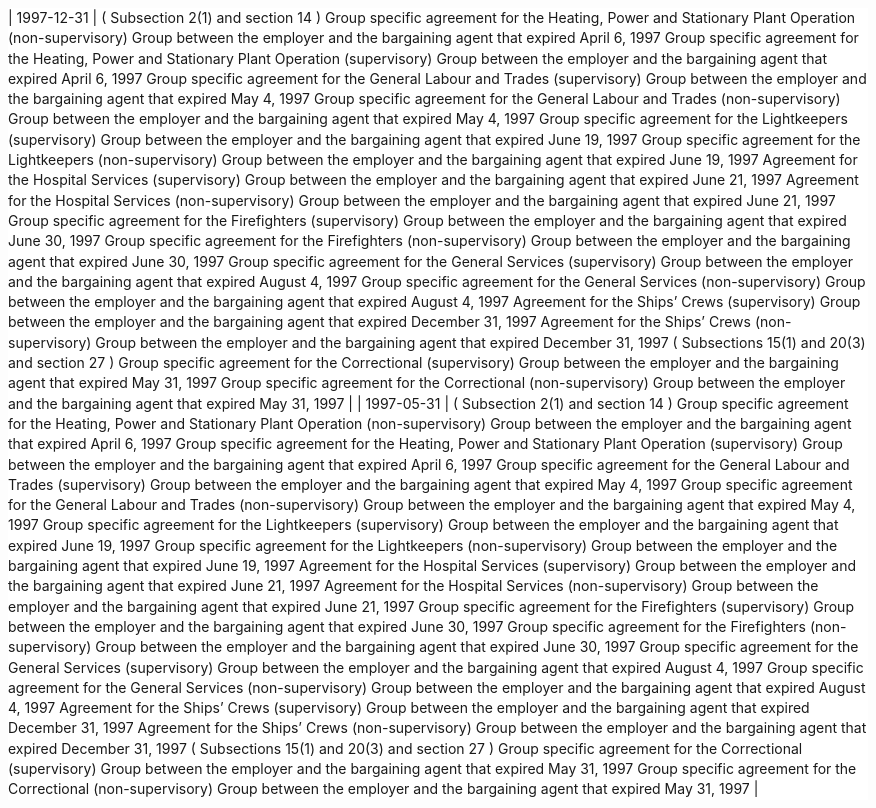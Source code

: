 | 1997-12-31 | ( Subsection 2(1) and section 14 ) Group specific agreement for the Heating, Power and Stationary Plant Operation (non-supervisory) Group between the employer and the bargaining agent that expired April 6, 1997 Group specific agreement for the Heating, Power and Stationary Plant Operation (supervisory) Group between the employer and the bargaining agent that expired April 6, 1997 Group specific agreement for the General Labour and Trades (supervisory) Group between the employer and the bargaining agent that expired May 4, 1997 Group specific agreement for the General Labour and Trades (non-supervisory) Group between the employer and the bargaining agent that expired May 4, 1997 Group specific agreement for the Lightkeepers (supervisory) Group between the employer and the bargaining agent that expired June 19, 1997 Group specific agreement for the Lightkeepers (non-supervisory) Group between the employer and the bargaining agent that expired June 19, 1997 Agreement for the Hospital Services (supervisory) Group between the employer and the bargaining agent that expired June 21, 1997 Agreement for the Hospital Services (non-supervisory) Group between the employer and the bargaining agent that expired June 21, 1997 Group specific agreement for the Firefighters (supervisory) Group between the employer and the bargaining agent that expired June 30, 1997 Group specific agreement for the Firefighters (non-supervisory) Group between the employer and the bargaining agent that expired June 30, 1997 Group specific agreement for the General Services (supervisory) Group between the employer and the bargaining agent that expired August 4, 1997 Group specific agreement for the General Services (non-supervisory) Group between the employer and the bargaining agent that expired August 4, 1997 Agreement for the Ships’ Crews (supervisory) Group between the employer and the bargaining agent that expired December 31, 1997 Agreement for the Ships’ Crews (non-supervisory) Group between the employer and the bargaining agent that expired December 31, 1997 ( Subsections 15(1) and 20(3) and section 27 ) Group specific agreement for the Correctional (supervisory) Group between the employer and the bargaining agent that expired May 31, 1997 Group specific agreement for the Correctional (non-supervisory) Group between the employer and the bargaining agent that expired May 31, 1997 |
| 1997-05-31 | ( Subsection 2(1) and section 14 ) Group specific agreement for the Heating, Power and Stationary Plant Operation (non-supervisory) Group between the employer and the bargaining agent that expired April 6, 1997 Group specific agreement for the Heating, Power and Stationary Plant Operation (supervisory) Group between the employer and the bargaining agent that expired April 6, 1997 Group specific agreement for the General Labour and Trades (supervisory) Group between the employer and the bargaining agent that expired May 4, 1997 Group specific agreement for the General Labour and Trades (non-supervisory) Group between the employer and the bargaining agent that expired May 4, 1997 Group specific agreement for the Lightkeepers (supervisory) Group between the employer and the bargaining agent that expired June 19, 1997 Group specific agreement for the Lightkeepers (non-supervisory) Group between the employer and the bargaining agent that expired June 19, 1997 Agreement for the Hospital Services (supervisory) Group between the employer and the bargaining agent that expired June 21, 1997 Agreement for the Hospital Services (non-supervisory) Group between the employer and the bargaining agent that expired June 21, 1997 Group specific agreement for the Firefighters (supervisory) Group between the employer and the bargaining agent that expired June 30, 1997 Group specific agreement for the Firefighters (non-supervisory) Group between the employer and the bargaining agent that expired June 30, 1997 Group specific agreement for the General Services (supervisory) Group between the employer and the bargaining agent that expired August 4, 1997 Group specific agreement for the General Services (non-supervisory) Group between the employer and the bargaining agent that expired August 4, 1997 Agreement for the Ships’ Crews (supervisory) Group between the employer and the bargaining agent that expired December 31, 1997 Agreement for the Ships’ Crews (non-supervisory) Group between the employer and the bargaining agent that expired December 31, 1997 ( Subsections 15(1) and 20(3) and section 27 ) Group specific agreement for the Correctional (supervisory) Group between the employer and the bargaining agent that expired May 31, 1997 Group specific agreement for the Correctional (non-supervisory) Group between the employer and the bargaining agent that expired May 31, 1997 |
